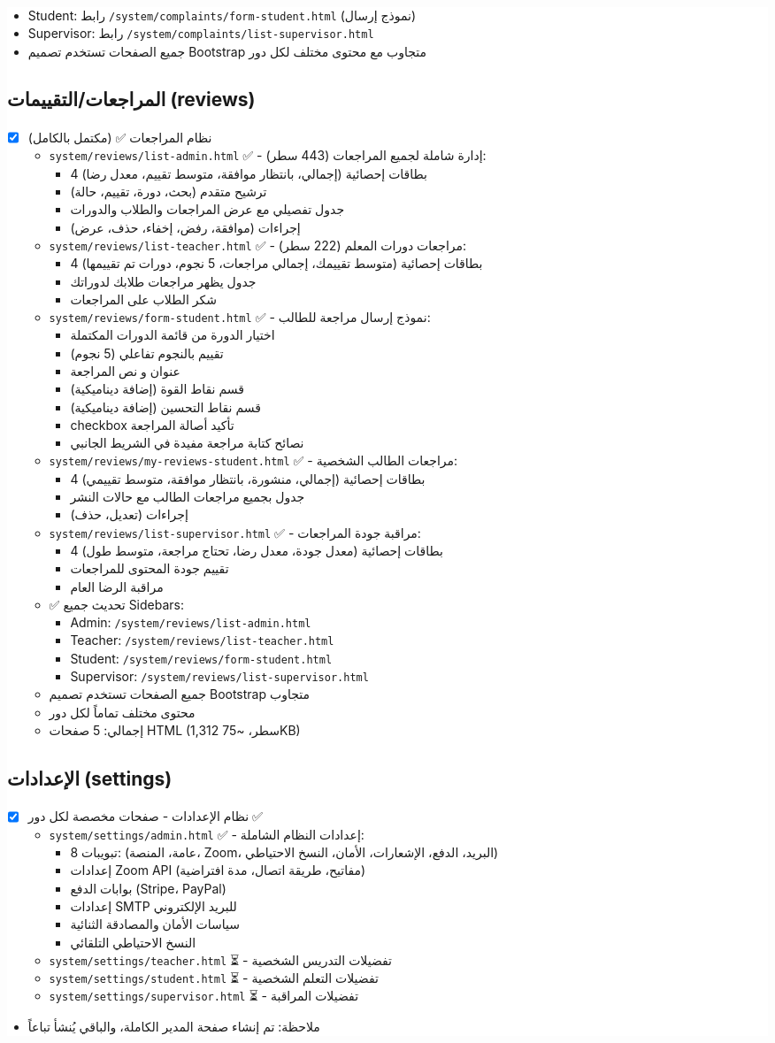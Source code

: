   - Student: رابط `/system/complaints/form-student.html` (نموذج إرسال)
  - Supervisor: رابط `/system/complaints/list-supervisor.html`
- جميع الصفحات تستخدم تصميم Bootstrap متجاوب مع محتوى مختلف لكل دور

## المراجعات/التقييمات (reviews)
- [x] نظام المراجعات ✅ (مكتمل بالكامل)
  - `system/reviews/list-admin.html` ✅ - إدارة شاملة لجميع المراجعات (443 سطر):
    - 4 بطاقات إحصائية (إجمالي، بانتظار موافقة، متوسط تقييم، معدل رضا)
    - ترشيح متقدم (بحث، دورة، تقييم، حالة)
    - جدول تفصيلي مع عرض المراجعات والطلاب والدورات
    - إجراءات (موافقة، رفض، إخفاء، حذف، عرض)
  - `system/reviews/list-teacher.html` ✅ - مراجعات دورات المعلم (222 سطر):
    - 4 بطاقات إحصائية (متوسط تقييمك، إجمالي مراجعات، 5 نجوم، دورات تم تقييمها)
    - جدول يظهر مراجعات طلابك لدوراتك
    - شكر الطلاب على المراجعات
  - `system/reviews/form-student.html` ✅ - نموذج إرسال مراجعة للطالب:
    - اختيار الدورة من قائمة الدورات المكتملة
    - تقييم بالنجوم تفاعلي (5 نجوم)
    - عنوان و نص المراجعة
    - قسم نقاط القوة (إضافة ديناميكية)
    - قسم نقاط التحسين (إضافة ديناميكية)
    - checkbox تأكيد أصالة المراجعة
    - نصائح كتابة مراجعة مفيدة في الشريط الجانبي
  - `system/reviews/my-reviews-student.html` ✅ - مراجعات الطالب الشخصية:
    - 4 بطاقات إحصائية (إجمالي، منشورة، بانتظار موافقة، متوسط تقييمي)
    - جدول بجميع مراجعات الطالب مع حالات النشر
    - إجراءات (تعديل، حذف)
  - `system/reviews/list-supervisor.html` ✅ - مراقبة جودة المراجعات:
    - 4 بطاقات إحصائية (معدل جودة، معدل رضا، تحتاج مراجعة، متوسط طول)
    - تقييم جودة المحتوى للمراجعات
    - مراقبة الرضا العام
  - ✅ تحديث جميع Sidebars:
    - Admin: `/system/reviews/list-admin.html`
    - Teacher: `/system/reviews/list-teacher.html`
    - Student: `/system/reviews/form-student.html`
    - Supervisor: `/system/reviews/list-supervisor.html`
  - جميع الصفحات تستخدم تصميم Bootstrap متجاوب
  - محتوى مختلف تماماً لكل دور
  - إجمالي: 5 صفحات HTML (1,312 سطر، ~75KB)

## الإعدادات (settings)
- [x] نظام الإعدادات - صفحات مخصصة لكل دور ✅
  - `system/settings/admin.html` ✅ - إعدادات النظام الشاملة:
    - 8 تبويبات: (عامة، المنصة، Zoom، البريد، الدفع، الإشعارات، الأمان، النسخ الاحتياطي)
    - إعدادات Zoom API (مفاتيح، طريقة اتصال، مدة افتراضية)
    - بوابات الدفع (Stripe، PayPal)
    - إعدادات SMTP للبريد الإلكتروني
    - سياسات الأمان والمصادقة الثنائية
    - النسخ الاحتياطي التلقائي
  - `system/settings/teacher.html` ⏳ - تفضيلات التدريس الشخصية
  - `system/settings/student.html` ⏳ - تفضيلات التعلم الشخصية
  - `system/settings/supervisor.html` ⏳ - تفضيلات المراقبة
- ملاحظة: تم إنشاء صفحة المدير الكاملة، والباقي يُنشأ تباعاً
